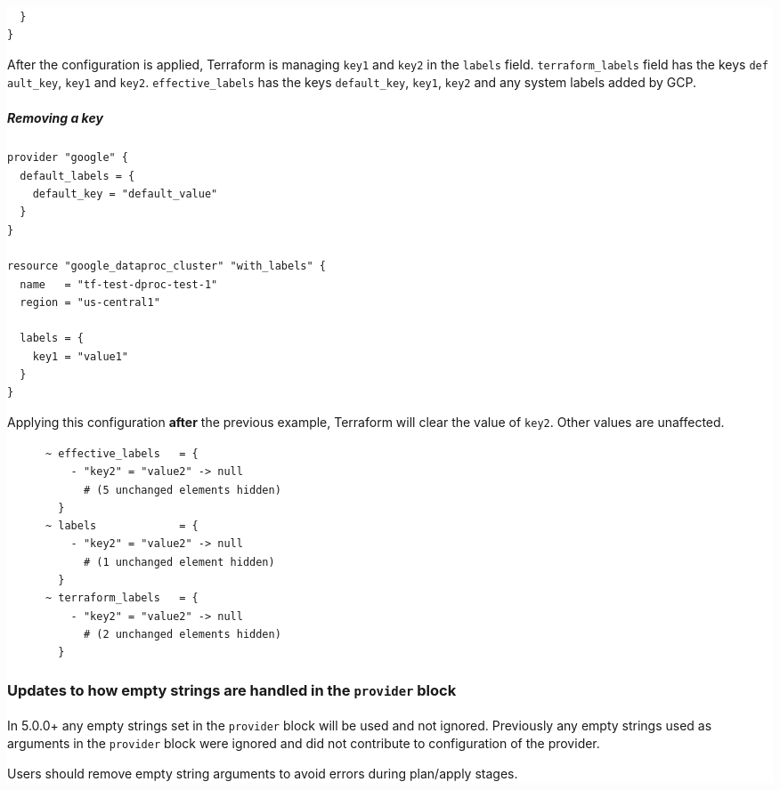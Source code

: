 ```hcl
  }
}
```

After the configuration is applied, Terraform is managing `key1` and `key2` in
the `labels` field. `terraform_labels` field has the keys `default_key`, `key1`
and `key2`. `effective_labels` has the keys `default_key`, `key1`, `key2` and
any system labels added by GCP.

##### Removing a key

```hcl
provider "google" {
  default_labels = {
    default_key = "default_value"
  }
}

resource "google_dataproc_cluster" "with_labels" {
  name   = "tf-test-dproc-test-1"
  region = "us-central1"

  labels = {
    key1 = "value1"
  }
}
```

Applying this configuration **after** the previous example, Terraform will clear
the value of `key2`. Other values are unaffected.

```
      ~ effective_labels   = {
          - "key2" = "value2" -> null
            # (5 unchanged elements hidden)
        }
      ~ labels             = {
          - "key2" = "value2" -> null
            # (1 unchanged element hidden)
        }
      ~ terraform_labels   = {
          - "key2" = "value2" -> null
            # (2 unchanged elements hidden)
        }
```

### Updates to how empty strings are handled in the `provider` block

In 5.0.0+ any empty strings set in the `provider` block will be used and not ignored. Previously any empty strings used as arguments in the `provider` block were ignored and did not contribute to configuration of the provider. 

Users should remove empty string arguments to avoid errors during plan/apply stages.

